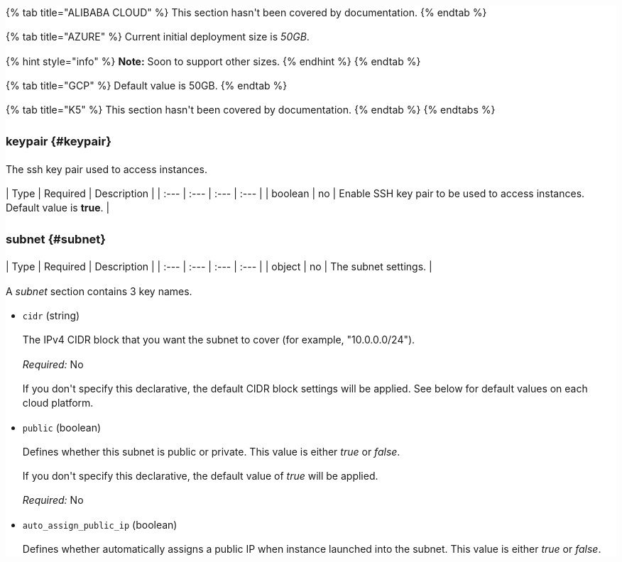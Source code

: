 {% tab title="ALIBABA CLOUD" %}
This section hasn't been covered by documentation.
{% endtab %}

{% tab title="AZURE" %}
Current initial deployment size is _50GB_.

{% hint style="info" %}
**Note:** Soon to support other sizes.
{% endhint %}
{% endtab %}

{% tab title="GCP" %}
Default value is 50GB.
{% endtab %}

{% tab title="K5" %}
This section hasn't been covered by documentation.
{% endtab %}
{% endtabs %}

### keypair {#keypair}

The ssh key pair used to access instances.

| Type | Required | Description |
| :--- | :--- | :--- | :--- |
| boolean | no | Enable SSH key pair to be used to access instances. Default value is **true**. |

### subnet {#subnet}

| Type | Required | Description |
| :--- | :--- | :--- | :--- |
| object | no | The subnet settings. |

A _subnet_ section contains 3 key names.

* `cidr` \(string\)

  The IPv4 CIDR block that you want the subnet to cover \(for example, "10.0.0.0/24"\).

  _Required:_ No

  If you don't specify this declarative, the default CIDR block settings will be applied. See below for default values on each cloud platform.

* `public` \(boolean\)

  Defines whether this subnet is public or private. This value is either _true_ or _false_.

  If you don't specify this declarative, the default value of _true_ will be applied.

  _Required:_ No

* `auto_assign_public_ip` \(boolean\)

  Defines whether automatically assigns a public IP when instance launched into the subnet. This value is either _true_ or _false_.
